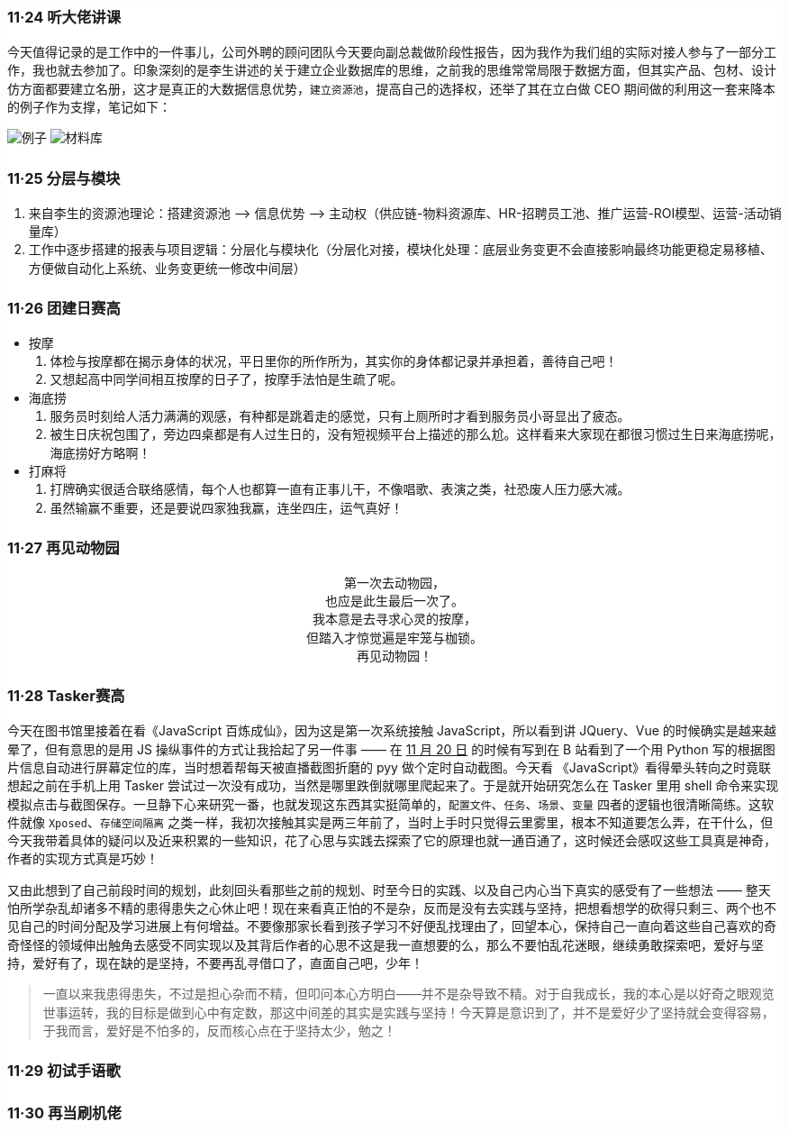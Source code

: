 ### 11·24 听大佬讲课

今天值得记录的是工作中的一件事儿，公司外聘的顾问团队今天要向副总裁做阶段性报告，因为我作为我们组的实际对接人参与了一部分工作，我也就去参加了。印象深刻的是李生讲述的关于建立企业数据库的思维，之前我的思维常常局限于数据方面，但其实产品、包材、设计仿方面都要建立名册，这才是真正的大数据信息优势，`建立资源池`，提高自己的选择权，还举了其在立白做 CEO 期间做的利用这一套来降本的例子作为支撑，笔记如下：

![例子](https://lh3.googleusercontent.com/hIue_3ZTCoHXDdpwT0xfpp4C3xXk7xFHOk3UlWlbjZOvgqr5SLDmFPWWsYn93ZF3g2GrBaNMhatWJaYdCfFkohfhJfrvvOZqYovj2ZcC7-BHFhZq6-rmKnLcEkG2DIGnozqfM6LS2J1KwhfA6R7MFoso1e3s6m77vQ_EwBJ8HiD_PJyWVGzv-zImmACd_mAZDbTWJ5W4kjVf-igA8kH-DZCOpJREqb608VyrBEYD0eBKXVkqgkPY_oOYIDPOer5NSxc4My4a_Wkf5YZcEBqEonw2mYSAhA3k-49kFkr04ijWTDW4MWOowm859qvWeI67vSQPFdCdQ4LRjDyYw7o_J2yoZ1e1ePWdOQIzpU2YpYQQWzgZOP3FxOVH9LczZ7k_P3jwTgxlmEjw9e3J-ROvPRJ9itJxj3rh8hW1x-cbnqpuiehMtimMixtQ7docwQ0FovR2JIYg6A74uK_uZlbLqhTKkQaZfD6BRGqrZsVaHrWTkx-q0hTt4xK7Gha_eRi1kW4ddNRAansimPL-XVPUio8OTJ0ynhSKDs4yIoBpzv7MQ5_2r5kWkcyBt-JJVKjtdRgW0d5U9ZjzNOqyZdi5MrB3TTPE-iphTxPnOD97ezOUMQXicyRbCIEvWnkN34uZlkI7tIrvs1Ek6kI4ySBvXdoQ98TwzUxjFs0_B-2KCQ2oWKMTzUg6OcEWeKJryvcB6NLn9BwjD68XhDuaHa-u-pw=w787-h1048-no?authuser=0)
![材料库](https://lh3.googleusercontent.com/QO0NoXo8wOYFUjYdif3_FhigxERRe_HcTvtss9_mlBNIbnN5pd5jZEODR-bOTqe67E8gOcJ8-ervfblJWzbPykpzsHHTnoLTx4p06MaExwgYp44bn71mVStYlc7mvFyMtSimNR4Qk2oe6UqIOlfeesxkOtnicw2nhiRHCIcgqu35Q7pKYYHhPYcPE2yWn7bX0HhuxNLUcdyYJKWtYn3-WBIuRExm9yIWNU0t_mIw5pWFzjAffv4xkx1O-6n90-n7t0uw0hFs0DSWNBI1rd32awzEaKlvQs_coyTGXZbajNKWszrpxhwiCZOMPcwXbPppC21-i10yeouYVfP98ulO1VuyiGtH2fI06B-uUzi5bHPuRj4r3WpozfARPDJsbZIeLv9eFqFI30X5OaJuIJsfj32Hj55mn1hjWaMi5D9_jxZ6WS02LqBPAOhRqdgyCA6cwdAyKsMlXeBxwpX5pxTjAWHDI3XcT4F3zQZcQRtDFTOOTNNR7wkcvMtcqNfB7OzX380sY1ooAZ2CsgPleG-c_ExDNzK0oupC7TC4abJVVmBGb1D3e5NFPL27oSDqHiqekSmcmzqzS2ZC9JgeXYVq_VfWB9PYI_DExIVQ-5rtoNrdWlLlJfInsWloA7d3E6ni4XEky0YQLY4bpErKtXqr7Of-1xDZpU2mIWpNzfM2vBO__3JQk3Es2zVtyEyv0I-zTc6Xq7TqcdgLNSPQpRl4sU8=w787-h1048-no?authuser=0)

### 11·25 分层与模块

1. 来自李生的资源池理论：搭建资源池 --> 信息优势 --> 主动权（供应链-物料资源库、HR-招聘员工池、推广运营-ROI模型、运营-活动销量库）
2. 工作中逐步搭建的报表与项目逻辑：分层化与模块化（分层化对接，模块化处理：底层业务变更不会直接影响最终功能更稳定易移植、方便做自动化上系统、业务变更统一修改中间层）

### 11·26 团建日赛高

- 按摩  
    1. 体检与按摩都在揭示身体的状况，平日里你的所作所为，其实你的身体都记录并承担着，善待自己吧！
    2. 又想起高中同学间相互按摩的日子了，按摩手法怕是生疏了呢。
- 海底捞
    1. 服务员时刻给人活力满满的观感，有种都是跳着走的感觉，只有上厕所时才看到服务员小哥显出了疲态。
    2. 被生日庆祝包围了，旁边四桌都是有人过生日的，没有短视频平台上描述的那么尬。这样看来大家现在都很习惯过生日来海底捞呢，海底捞好方略啊！
- 打麻将
    1. 打牌确实很适合联络感情，每个人也都算一直有正事儿干，不像唱歌、表演之类，社恐废人压力感大减。
    2. 虽然输赢不重要，还是要说四家独我赢，连坐四庄，运气真好！

### 11·27 再见动物园

<p align="center">
第一次去动物园，<br />
也应是此生最后一次了。<br />
我本意是去寻求心灵的按摩，<br /> 
但踏入才惊觉遍是牢笼与枷锁。<br />
再见动物园！
</p>

### 11·28 Tasker赛高

今天在图书馆里接着在看《JavaScript 百炼成仙》，因为这是第一次系统接触 JavaScript，所以看到讲 JQuery、Vue 的时候确实是越来越晕了，但有意思的是用 JS 操纵事件的方式让我拾起了另一件事 —— 在 [11 月 20 日](#1122-自动化软件) 的时候有写到在 B 站看到了一个用 Python 写的根据图片信息自动进行屏幕定位的库，当时想着帮每天被直播截图折磨的 pyy 做个定时自动截图。今天看 《JavaScript》看得晕头转向之时竟联想起之前在手机上用 Tasker 尝试过一次没有成功，当然是哪里跌倒就哪里爬起来了。于是就开始研究怎么在 Tasker 里用 shell 命令来实现模拟点击与截图保存。一旦静下心来研究一番，也就发现这东西其实挺简单的，`配置文件`、`任务`、`场景`、`变量` 四者的逻辑也很清晰简练。这软件就像 `Xposed`、`存储空间隔离` 之类一样，我初次接触其实是两三年前了，当时上手时只觉得云里雾里，根本不知道要怎么弄，在干什么，但今天我带着具体的疑问以及近来积累的一些知识，花了心思与实践去探索了它的原理也就一通百通了，这时候还会感叹这些工具真是神奇，作者的实现方式真是巧妙！

又由此想到了自己前段时间的规划，此刻回头看那些之前的规划、时至今日的实践、以及自己内心当下真实的感受有了一些想法 —— 整天怕所学杂乱却诸多不精的患得患失之心休止吧！现在来看真正怕的不是杂，反而是没有去实践与坚持，把想看想学的砍得只剩三、两个也不见自己的时间分配及学习进展上有何增益。不要像那家长看到孩子学习不好便乱找理由了，回望本心，保持自己一直向着这些自己喜欢的奇奇怪怪的领域伸出触角去感受不同实现以及其背后作者的心思不这是我一直想要的么，那么不要怕乱花迷眼，继续勇敢探索吧，爱好与坚持，爱好有了，现在缺的是坚持，不要再乱寻借口了，直面自己吧，少年！

> 一直以来我患得患失，不过是担心杂而不精，但叩问本心方明白——并不是杂导致不精。对于自我成长，我的本心是以好奇之眼观览世事运转，我的目标是做到心中有定数，那这中间差的其实是实践与坚持！今天算是意识到了，并不是爱好少了坚持就会变得容易，于我而言，爱好是不怕多的，反而核心点在于坚持太少，勉之！

### 11·29 初试手语歌

### 11·30 再当刷机佬